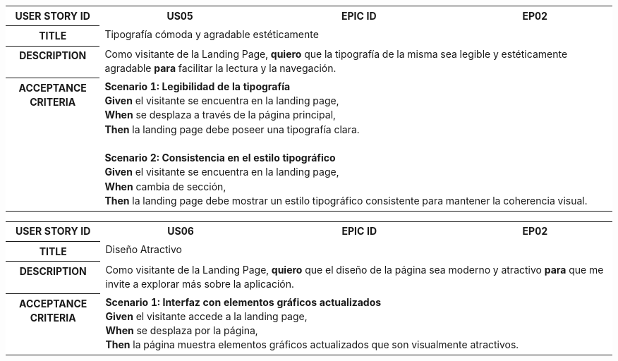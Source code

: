 
<table>
  <tr>
    <th>USER STORY ID</th>
    <th>US05</th>
    <th>EPIC ID</th>
    <th>EP02</th>
  </tr>
  <tr>
    <th>TITLE</th>
    <td colspan="3">Tipografía cómoda y agradable estéticamente</td>
  </tr>
  <tr>
    <th>DESCRIPTION</th>
    <td colspan="3">Como visitante de la Landing Page, <strong>quiero</strong> que la tipografía de la misma sea legible y estéticamente agradable <strong>para</strong> facilitar la lectura y la navegación.</td>
  </tr>
  <tr>
    <th>ACCEPTANCE CRITERIA</th>
    <td colspan="3">
      <strong>Scenario 1: Legibilidad de la tipografía</strong><br>
      <strong>Given</strong> el visitante se encuentra en la landing page,<br>
      <strong>When</strong> se desplaza a través de la página principal,<br>
      <strong>Then</strong> la landing page debe poseer una tipografía clara.<br><br>
      <strong>Scenario 2: Consistencia en el estilo tipográfico</strong><br>
      <strong>Given</strong> el visitante se encuentra en la landing page,<br>
      <strong>When</strong> cambia de sección,<br>
      <strong>Then</strong> la landing page debe mostrar un estilo tipográfico consistente para mantener la coherencia visual.
    </td>
  </tr>
</table>


<table>
  <tr>
    <th>USER STORY ID</th>
    <th>US06</th>
    <th>EPIC ID</th>
    <th>EP02</th>
  </tr>
  <tr>
    <th>TITLE</th>
    <td colspan="3">Diseño Atractivo</td>
  </tr>
  <tr>
    <th>DESCRIPTION</th>
    <td colspan="3">Como visitante de la Landing Page, <strong>quiero</strong> que el diseño de la página sea moderno y atractivo <strong>para</strong> que me invite a explorar más sobre la aplicación.</td>
  </tr>
  <tr>
    <th>ACCEPTANCE CRITERIA</th>
    <td colspan="3">
      <strong>Scenario 1: Interfaz con elementos gráficos actualizados</strong><br>
      <strong>Given</strong> el visitante accede a la landing page,<br>
      <strong>When</strong> se desplaza por la página,<br>
      <strong>Then</strong> la página muestra elementos gráficos actualizados que son visualmente atractivos.
    </td>
  </tr>
</table>
